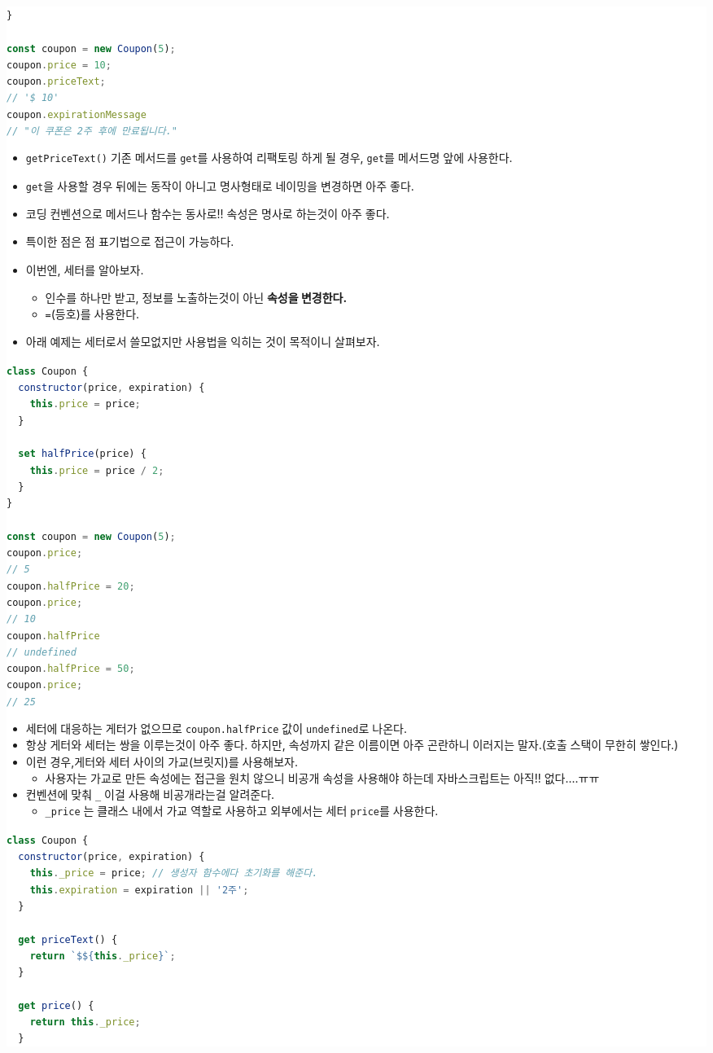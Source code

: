 ``` javascript
}

const coupon = new Coupon(5);
coupon.price = 10;
coupon.priceText;
// '$ 10'
coupon.expirationMessage
// "이 쿠폰은 2주 후에 만료됩니다."
```

- `getPriceText()` 기존 메서드를 `get`를 사용하여 리팩토링 하게 될 경우, `get`를 메서드명 앞에 사용한다.
- `get`을 사용할 경우 뒤에는 동작이 아니고 명사형태로 네이밍을 변경하면 아주 좋다.
- 코딩 컨벤션으로 메서드나 함수는 동사로!! 속성은 명사로 하는것이 아주 좋다.
- 특이한 점은 점 표기법으로 접근이 가능하다.


- 이번엔, 세터를 알아보자.
  - 인수를 하나만 받고, 정보를 노출하는것이 아닌 **속성을 변경한다.**
  - `=`(등호)를 사용한다.
- 아래 예제는 세터로서 쓸모없지만 사용법을 익히는 것이 목적이니 살펴보자.

``` javascript
class Coupon {
  constructor(price, expiration) {
    this.price = price;
  }

  set halfPrice(price) {
    this.price = price / 2;
  }
}

const coupon = new Coupon(5);
coupon.price;
// 5
coupon.halfPrice = 20;
coupon.price;
// 10
coupon.halfPrice
// undefined
coupon.halfPrice = 50;
coupon.price;
// 25
```

- 세터에 대응하는 게터가 없으므로 `coupon.halfPrice` 값이 `undefined`로 나온다.
- 항상 게터와 세터는 쌍을 이루는것이 아주 좋다. 하지만, 속성까지 같은 이름이면 아주 곤란하니 이러지는 말자.(호출 스택이 무한히 쌓인다.)
- 이런 경우,게터와 세터 사이의 가교(브릿지)를 사용해보자.
  - 사용자는 가교로 만든 속성에는 접근을 원치 않으니 비공개 속성을 사용해야 하는데 자바스크립트는 아직!! 없다....ㅠㅠ
- 컨벤션에 맞춰 `_` 이걸 사용해 비공개라는걸 알려준다.
  - `_price` 는 클래스 내에서 가교 역할로 사용하고 외부에서는 세터 `price`를 사용한다.

``` javascript
class Coupon {
  constructor(price, expiration) {
    this._price = price; // 생성자 함수에다 초기화를 해준다.
    this.expiration = expiration || '2주';
  }

  get priceText() {
    return `$${this._price}`;
  }

  get price() {
    return this._price;
  }
```